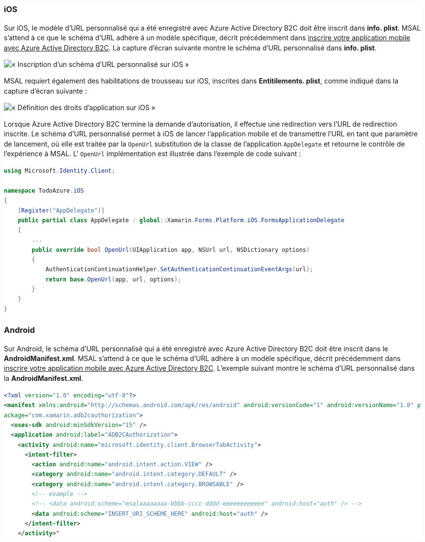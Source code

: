 ### <a name="ios"></a>iOS

Sur iOS, le modèle d’URL personnalisé qui a été enregistré avec Azure Active Directory B2C doit être inscrit dans **info. plist**. MSAL s’attend à ce que le schéma d’URL adhère à un modèle spécifique, décrit précédemment dans [inscrire votre application mobile avec Azure Active Directory B2C](~/xamarin-forms/data-cloud/authentication/azure-ad-b2c.md#register-your-mobile-application-with-azure-active-directory-b2c). La capture d’écran suivante montre le schéma d’URL personnalisé dans **info. plist**.

![« Inscription d’un schéma d’URL personnalisé sur iOS »](azure-ad-b2c-images/customurl-ios.png)

MSAL requiert également des habilitations de trousseau sur iOS, inscrites dans **Entitilements. plist**, comme indiqué dans la capture d’écran suivante :

![« Définition des droits d’application sur iOS »](azure-ad-b2c-images/entitlements-ios.png)

Lorsque Azure Active Directory B2C termine la demande d’autorisation, il effectue une redirection vers l’URL de redirection inscrite. Le schéma d’URL personnalisé permet à iOS de lancer l’application mobile et de transmettre l’URL en tant que paramètre de lancement, où elle est traitée par la `OpenUrl` substitution de la classe de l’application `AppDelegate` et retourne le contrôle de l’expérience à MSAL. L' `OpenUrl` implémentation est illustrée dans l’exemple de code suivant :

```csharp
using Microsoft.Identity.Client;

namespace TodoAzure.iOS
{
    [Register("AppDelegate")]
    public partial class AppDelegate : global::Xamarin.Forms.Platform.iOS.FormsApplicationDelegate
    {
        ...
        public override bool OpenUrl(UIApplication app, NSUrl url, NSDictionary options)
        {
            AuthenticationContinuationHelper.SetAuthenticationContinuationEventArgs(url);
            return base.OpenUrl(app, url, options);
        }
    }
}
```

### <a name="android"></a>Android

Sur Android, le schéma d’URL personnalisé qui a été enregistré avec Azure Active Directory B2C doit être inscrit dans le **AndroidManifest.xml**. MSAL s’attend à ce que le schéma d’URL adhère à un modèle spécifique, décrit précédemment dans [inscrire votre application mobile avec Azure Active Directory B2C](~/xamarin-forms/data-cloud/authentication/azure-ad-b2c.md#register-your-mobile-application-with-azure-active-directory-b2c). L’exemple suivant montre le schéma d’URL personnalisé dans la **AndroidManifest.xml**.

```xml
<?xml version="1.0" encoding="utf-8"?>
<manifest xmlns:android="http://schemas.android.com/apk/res/android" android:versionCode="1" android:versionName="1.0" package="com.xamarin.adb2cauthorization">
  <uses-sdk android:minSdkVersion="15" />
  <application android:label="ADB2CAuthorization">
    <activity android:name="microsoft.identity.client.BrowserTabActivity">
      <intent-filter>
        <action android:name="android.intent.action.VIEW" />
        <category android:name="android.intent.category.DEFAULT" />
        <category android:name="android.intent.category.BROWSABLE" />
        <!-- example -->
        <!-- <data android:scheme="msalaaaaaaaa-bbbb-cccc-dddd-eeeeeeeeeeee" android:host="auth" /> -->
        <data android:scheme="INSERT_URI_SCHEME_HERE" android:host="auth" />
      </intent-filter>
    </activity>"
```